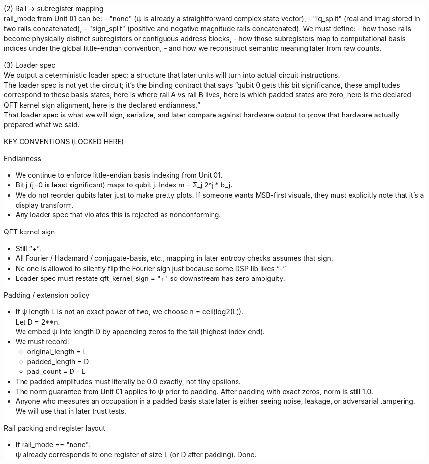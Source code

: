 (2) Rail -> subregister mapping  
    rail_mode from Unit 01 can be:
    - "none"        (ψ is already a straightforward complex state vector),
    - "iq_split"    (real and imag stored in two rails concatenated),
    - "sign_split"  (positive and negative magnitude rails concatenated).
    We must define:
    - how those rails become physically distinct subregisters or contiguous address blocks,
    - how those subregisters map to computational basis indices under the global little-endian convention,
    - and how we reconstruct semantic meaning later from raw counts.

(3) Loader spec  
    We output a deterministic loader spec: a structure that later units will turn into actual circuit instructions.  
    The loader spec is not yet the circuit; it’s the binding contract that says “qubit 0 gets this bit significance, these amplitudes correspond to these basis states, here is where rail A vs rail B lives, here is which padded states are zero, here is the declared QFT kernel sign alignment, here is the declared endianness.”  
    That loader spec is what we will sign, serialize, and later compare against hardware output to prove that hardware actually prepared what we said.


KEY CONVENTIONS (LOCKED HERE)

Endianness
- We continue to enforce little-endian basis indexing from Unit 01.
- Bit j (j=0 is least significant) maps to qubit j. Index m = Σ_j 2^j * b_j.
- We do not reorder qubits later just to make pretty plots. If someone wants MSB-first visuals, they must explicitly note that it’s a display transform.
- Any loader spec that violates this is rejected as nonconforming.

QFT kernel sign
- Still “+”.
- All Fourier / Hadamard / conjugate-basis, etc., mapping in later entropy checks assumes that sign.
- No one is allowed to silently flip the Fourier sign just because some DSP lib likes “-”.
- Loader spec must restate qft_kernel_sign = "+" so downstream has zero ambiguity.

Padding / extension policy
- If ψ length L is not an exact power of two, we choose n = ceil(log2(L)).  
  Let D = 2**n.  
  We embed ψ into length D by appending zeros to the tail (highest index end).
- We must record:
  - original_length = L
  - padded_length = D
  - pad_count = D - L
- The padded amplitudes must literally be 0.0 exactly, not tiny epsilons.
- The norm guarantee from Unit 01 applies to ψ prior to padding. After padding with exact zeros, norm is still 1.0.
- Anyone who measures an occupation in a padded basis state later is either seeing noise, leakage, or adversarial tampering. We will use that in later trust tests.

Rail packing and register layout
- If rail_mode == "none":  
  ψ already corresponds to one register of size L (or D after padding). Done.
